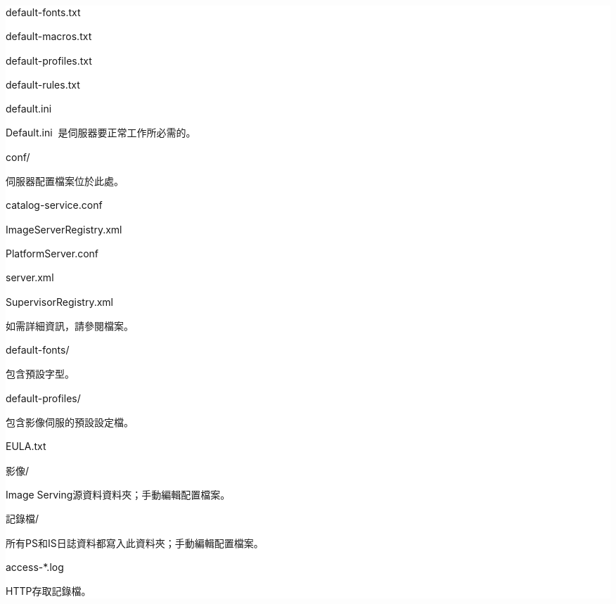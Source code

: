    <td colname="col3"> <p> <span class="filepath"> default-fonts.txt  </span> </p> <p> <span class="filepath"> default-macros.txt  </span> </p> <p> <span class="filepath"> default-profiles.txt  </span> </p> <p> <span class="filepath"> default-rules.txt  </span> </p> </td> 
   <td colname="col4"> </td> 
  </tr> 
  <tr> 
   <td colname="col1"> </td> 
   <td colname="col2"> </td> 
   <td colname="col3"> <p> <span class="filepath"> default.ini  </span> </p> </td> 
   <td colname="col4"> <p> <span class="codeph"> Default.ini </span> 是伺服器要正常工作所必需的。 </p> </td> 
  </tr> 
  <tr> 
   <td colname="col1"> </td> 
   <td colname="col2"> <p> <span class="filepath"> conf/  </span> </p> </td> 
   <td colname="col3"> </td> 
   <td colname="col4"> <p>伺服器配置檔案位於此處。 </p> </td> 
  </tr> 
  <tr> 
   <td colname="col1"> </td> 
   <td colname="col2"> </td> 
   <td colname="col3"> <p> <span class="filepath"> catalog-service.conf  </span> </p> <p> <span class="filepath"> ImageServerRegistry.xml  </span> </p> <p> <span class="filepath"> PlatformServer.conf  </span> </p> <p> <span class="filepath"> server.xml  </span> </p> <p> <span class="filepath"> SupervisorRegistry.xml  </span> </p> </td> 
   <td colname="col4"> <p>如需詳細資訊，請參閱檔案。 </p> </td> 
  </tr> 
  <tr> 
   <td colname="col1"> </td> 
   <td colname="col2"> <p> <span class="filepath"> default-fonts/  </span> </p> </td> 
   <td colname="col3"> </td> 
   <td colname="col4"> <p>包含預設字型。 </p> </td> 
  </tr> 
  <tr> 
   <td colname="col1"> </td> 
   <td colname="col2"> <p> <span class="filepath"> default-profiles/  </span> </p> </td> 
   <td colname="col3"> </td> 
   <td colname="col4"> <p>包含影像伺服的預設設定檔。 </p> </td> 
  </tr> 
  <tr> 
   <td colname="col1"> </td> 
   <td colname="col2"> <p> <span class="filepath"> EULA.txt  </span> </p> </td> 
   <td colname="col3"> </td> 
   <td colname="col4"> </td> 
  </tr> 
  <tr> 
   <td colname="col1"> </td> 
   <td colname="col2"> <p> <span class="filepath"> 影像/ </span> </p> </td> 
   <td colname="col3"> </td> 
   <td colname="col4"> <p>Image Serving源資料資料夾；手動編輯配置檔案。 </p> </td> 
  </tr> 
  <tr> 
   <td colname="col1"> </td> 
   <td colname="col2"> <p> <span class="filepath"> 記錄檔/ </span> </p> </td> 
   <td colname="col3"> </td> 
   <td colname="col4"> <p>所有PS和IS日誌資料都寫入此資料夾；手動編輯配置檔案。 </p> </td> 
  </tr> 
  <tr> 
   <td colname="col1"> </td> 
   <td colname="col2"> </td> 
   <td colname="col3"> <p> <span class="filepath"> access-*.log  </span> </p> </td> 
   <td colname="col4"> <p>HTTP存取記錄檔。 </p> </td> 
  </tr> 
  <tr> 
   <td colname="col1"> </td> 